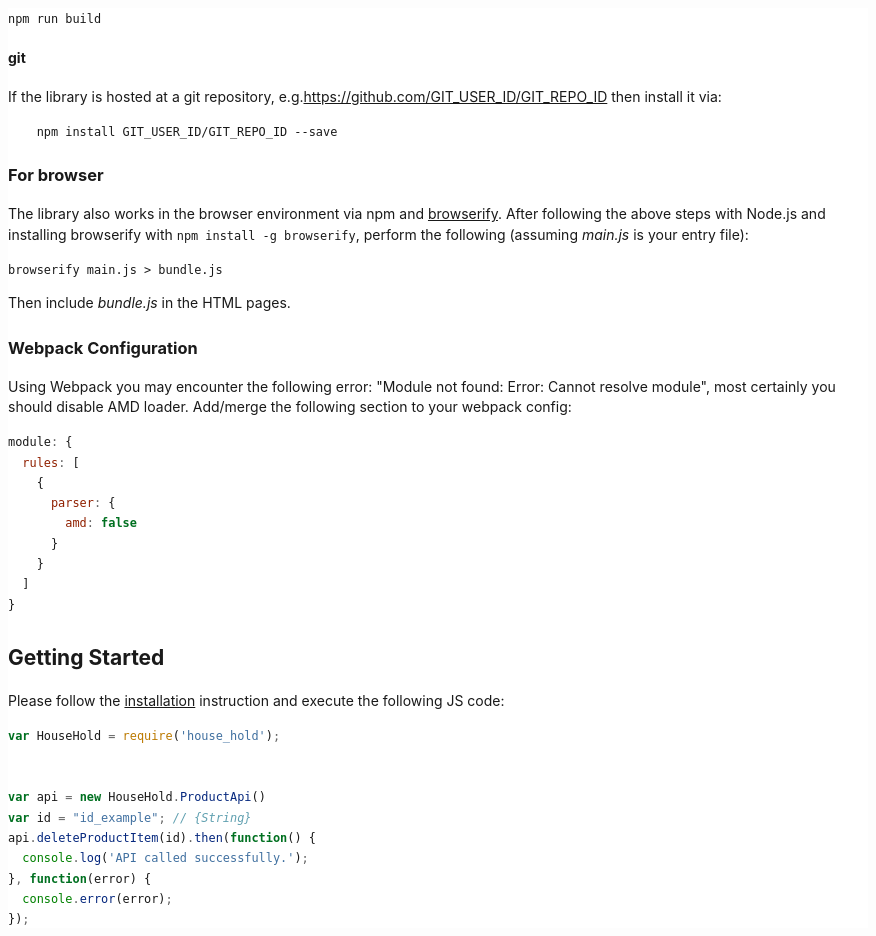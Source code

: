 ```shell
npm run build
```

#### git

If the library is hosted at a git repository, e.g.https://github.com/GIT_USER_ID/GIT_REPO_ID
then install it via:

```shell
    npm install GIT_USER_ID/GIT_REPO_ID --save
```

### For browser

The library also works in the browser environment via npm and [browserify](http://browserify.org/). After following
the above steps with Node.js and installing browserify with `npm install -g browserify`,
perform the following (assuming *main.js* is your entry file):

```shell
browserify main.js > bundle.js
```

Then include *bundle.js* in the HTML pages.

### Webpack Configuration

Using Webpack you may encounter the following error: "Module not found: Error:
Cannot resolve module", most certainly you should disable AMD loader. Add/merge
the following section to your webpack config:

```javascript
module: {
  rules: [
    {
      parser: {
        amd: false
      }
    }
  ]
}
```

## Getting Started

Please follow the [installation](#installation) instruction and execute the following JS code:

```javascript
var HouseHold = require('house_hold');


var api = new HouseHold.ProductApi()
var id = "id_example"; // {String} 
api.deleteProductItem(id).then(function() {
  console.log('API called successfully.');
}, function(error) {
  console.error(error);
});


```
